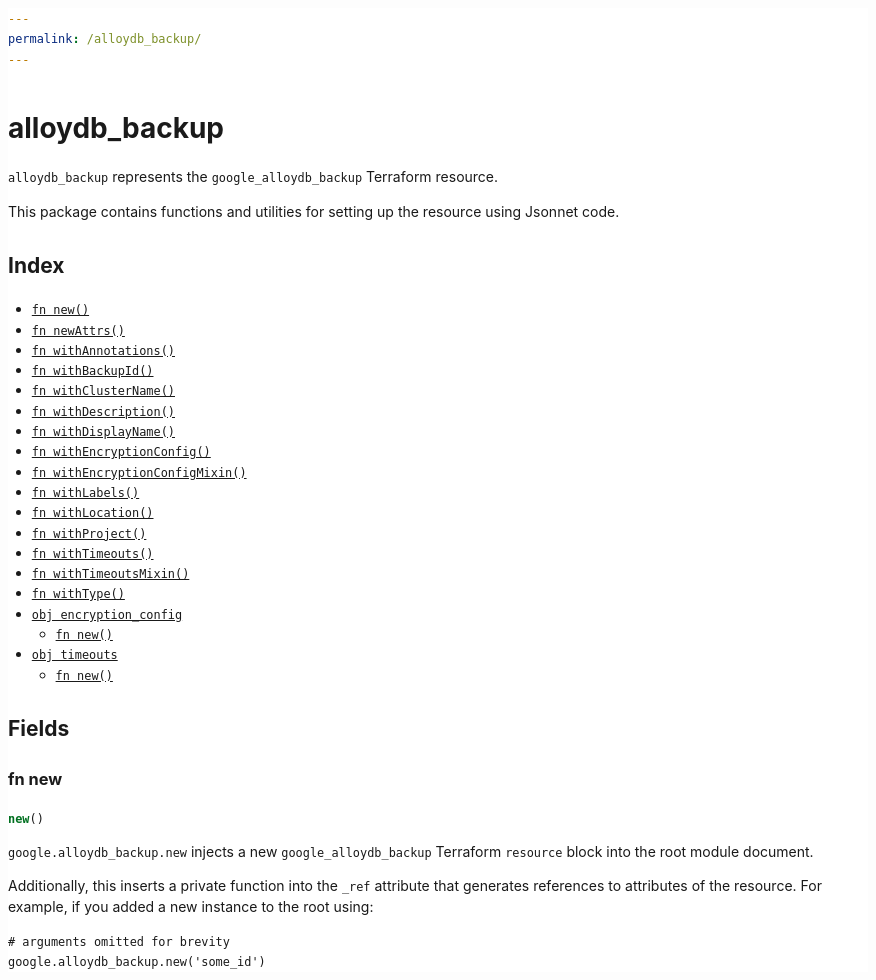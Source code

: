 ```yaml
---
permalink: /alloydb_backup/
---
```


# alloydb_backup

`alloydb_backup` represents the `google_alloydb_backup` Terraform resource.



This package contains functions and utilities for setting up the resource using Jsonnet code.


## Index

* [`fn new()`](#fn-new)
* [`fn newAttrs()`](#fn-newattrs)
* [`fn withAnnotations()`](#fn-withannotations)
* [`fn withBackupId()`](#fn-withbackupid)
* [`fn withClusterName()`](#fn-withclustername)
* [`fn withDescription()`](#fn-withdescription)
* [`fn withDisplayName()`](#fn-withdisplayname)
* [`fn withEncryptionConfig()`](#fn-withencryptionconfig)
* [`fn withEncryptionConfigMixin()`](#fn-withencryptionconfigmixin)
* [`fn withLabels()`](#fn-withlabels)
* [`fn withLocation()`](#fn-withlocation)
* [`fn withProject()`](#fn-withproject)
* [`fn withTimeouts()`](#fn-withtimeouts)
* [`fn withTimeoutsMixin()`](#fn-withtimeoutsmixin)
* [`fn withType()`](#fn-withtype)
* [`obj encryption_config`](#obj-encryption_config)
  * [`fn new()`](#fn-encryption_confignew)
* [`obj timeouts`](#obj-timeouts)
  * [`fn new()`](#fn-timeoutsnew)

## Fields

### fn new

```ts
new()
```


`google.alloydb_backup.new` injects a new `google_alloydb_backup` Terraform `resource`
block into the root module document.

Additionally, this inserts a private function into the `_ref` attribute that generates references to attributes of the
resource. For example, if you added a new instance to the root using:

    # arguments omitted for brevity
    google.alloydb_backup.new('some_id')
